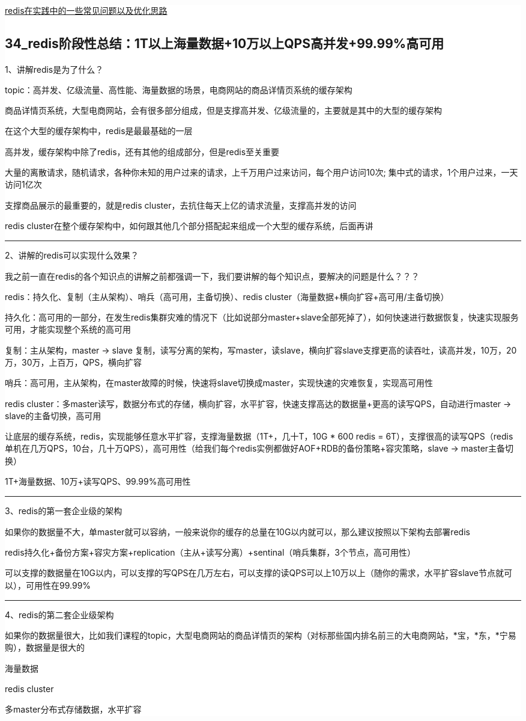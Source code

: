 [redis在实践中的一些常见问题以及优化思路](/src/main/resources/note/中间件/redisha/33_redis在实践中的一些常见问题以及优化思路包含linux内核参数优化.txt)

## 34_redis阶段性总结：1T以上海量数据+10万以上QPS高并发+99.99%高可用

1、讲解redis是为了什么？

topic：高并发、亿级流量、高性能、海量数据的场景，电商网站的商品详情页系统的缓存架构

商品详情页系统，大型电商网站，会有很多部分组成，但是支撑高并发、亿级流量的，主要就是其中的大型的缓存架构

在这个大型的缓存架构中，redis是最最基础的一层

高并发，缓存架构中除了redis，还有其他的组成部分，但是redis至关重要

大量的离散请求，随机请求，各种你未知的用户过来的请求，上千万用户过来访问，每个用户访问10次; 集中式的请求，1个用户过来，一天访问1亿次

支撑商品展示的最重要的，就是redis cluster，去抗住每天上亿的请求流量，支撑高并发的访问

redis cluster在整个缓存架构中，如何跟其他几个部分搭配起来组成一个大型的缓存系统，后面再讲

---

2、讲解的redis可以实现什么效果？

我之前一直在redis的各个知识点的讲解之前都强调一下，我们要讲解的每个知识点，要解决的问题是什么？？？

redis：持久化、复制（主从架构）、哨兵（高可用，主备切换）、redis cluster（海量数据+横向扩容+高可用/主备切换）

持久化：高可用的一部分，在发生redis集群灾难的情况下（比如说部分master+slave全部死掉了），如何快速进行数据恢复，快速实现服务可用，才能实现整个系统的高可用

复制：主从架构，master -> slave 复制，读写分离的架构，写master，读slave，横向扩容slave支撑更高的读吞吐，读高并发，10万，20万，30万，上百万，QPS，横向扩容

哨兵：高可用，主从架构，在master故障的时候，快速将slave切换成master，实现快速的灾难恢复，实现高可用性

redis cluster：多master读写，数据分布式的存储，横向扩容，水平扩容，快速支撑高达的数据量+更高的读写QPS，自动进行master -> slave的主备切换，高可用

让底层的缓存系统，redis，实现能够任意水平扩容，支撑海量数据（1T+，几十T，10G * 600 redis = 6T），支撑很高的读写QPS（redis单机在几万QPS，10台，几十万QPS），高可用性（给我们每个redis实例都做好AOF+RDB的备份策略+容灾策略，slave -> master主备切换）

1T+海量数据、10万+读写QPS、99.99%高可用性

---

3、redis的第一套企业级的架构

如果你的数据量不大，单master就可以容纳，一般来说你的缓存的总量在10G以内就可以，那么建议按照以下架构去部署redis

redis持久化+备份方案+容灾方案+replication（主从+读写分离）+sentinal（哨兵集群，3个节点，高可用性）

可以支撑的数据量在10G以内，可以支撑的写QPS在几万左右，可以支撑的读QPS可以上10万以上（随你的需求，水平扩容slave节点就可以），可用性在99.99%

---

4、redis的第二套企业级架构

如果你的数据量很大，比如我们课程的topic，大型电商网站的商品详情页的架构（对标那些国内排名前三的大电商网站，*宝，*东，*宁易购），数据量是很大的

海量数据

redis cluster

多master分布式存储数据，水平扩容
